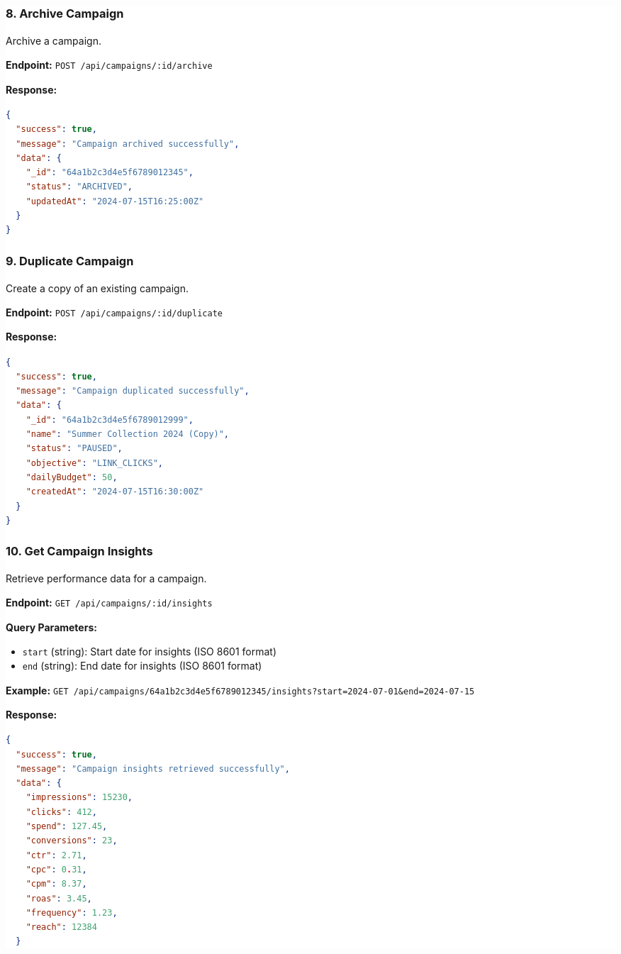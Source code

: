 ### 8. Archive Campaign
Archive a campaign.

**Endpoint:** `POST /api/campaigns/:id/archive`

**Response:**
```json
{
  "success": true,
  "message": "Campaign archived successfully",
  "data": {
    "_id": "64a1b2c3d4e5f6789012345",
    "status": "ARCHIVED",
    "updatedAt": "2024-07-15T16:25:00Z"
  }
}
```

### 9. Duplicate Campaign
Create a copy of an existing campaign.

**Endpoint:** `POST /api/campaigns/:id/duplicate`

**Response:**
```json
{
  "success": true,
  "message": "Campaign duplicated successfully",
  "data": {
    "_id": "64a1b2c3d4e5f6789012999",
    "name": "Summer Collection 2024 (Copy)",
    "status": "PAUSED",
    "objective": "LINK_CLICKS",
    "dailyBudget": 50,
    "createdAt": "2024-07-15T16:30:00Z"
  }
}
```

### 10. Get Campaign Insights
Retrieve performance data for a campaign.

**Endpoint:** `GET /api/campaigns/:id/insights`

**Query Parameters:**
- `start` (string): Start date for insights (ISO 8601 format)
- `end` (string): End date for insights (ISO 8601 format)

**Example:** `GET /api/campaigns/64a1b2c3d4e5f6789012345/insights?start=2024-07-01&end=2024-07-15`

**Response:**
```json
{
  "success": true,
  "message": "Campaign insights retrieved successfully",
  "data": {
    "impressions": 15230,
    "clicks": 412,
    "spend": 127.45,
    "conversions": 23,
    "ctr": 2.71,
    "cpc": 0.31,
    "cpm": 8.37,
    "roas": 3.45,
    "frequency": 1.23,
    "reach": 12384
  }
```